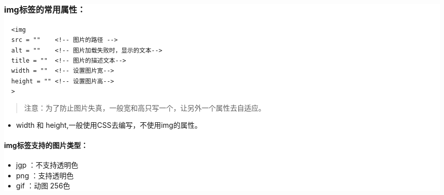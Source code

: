 ### img标签的常用属性：

      <img 
      src = ""    <!-- 图片的路径 -->
      alt = ""    <!-- 图片加载失败时，显示的文本-->
      title = ""  <!-- 图片的描述文本-->
      width = ""  <!-- 设置图片宽-->
      height = "" <!-- 设置图片高-->
      >

> 注意：为了防止图片失真，一般宽和高只写一个，让另外一个属性去自适应。
* width 和 height,一般使用CSS去编写，不使用img的属性。

#### img标签支持的图片类型：
- jgp ：不支持透明色
- png ：支持透明色
- gif ：动图  256色